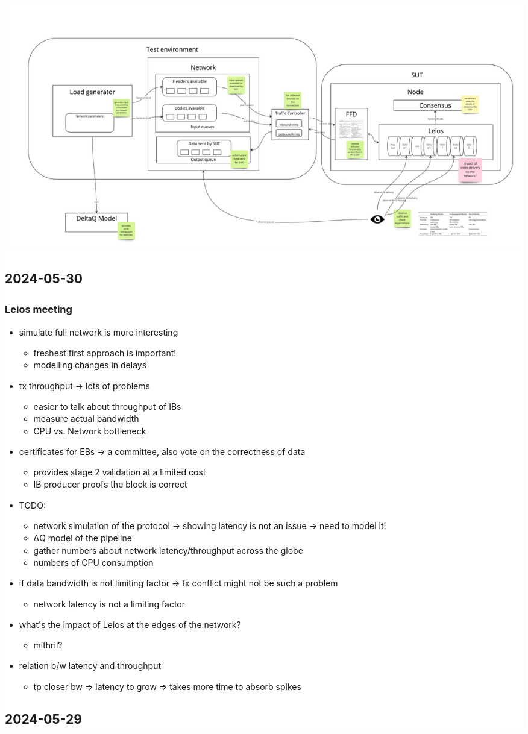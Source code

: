 ![](images/leios-network-simulation.jpg)

## 2024-05-30

### Leios meeting

* simulate full network is more interesting
  * freshest first approach is important!
  * modelling changes in delays
* tx throughput -> lots of problems
  * easier to talk about throughput of IBs
  * measure actual bandwidth
  * CPU vs. Network bottleneck
* certificates  for EBs -> a committee, also vote on the correctness of data
  * provides stage 2 validation at a limited cost
  * IB producer proofs the block is correct
* TODO:
  * network simulation of the protocol -> showing latency is not an issue -> need to model it!
  * ΔQ model of the pipeline
  * gather numbers about network latency/throughput across the globe
  * numbers of CPU consumption
* if data bandwidth is not limiting factor -> tx conflict might not be such a problem
  * network latency is not a limiting factor
* what's the impact of Leios at the edges of the network?
  * mithril?

* relation b/w latency and throughput
  * tp closer bw => latency to grow => takes more time to absorb spikes

## 2024-05-29
